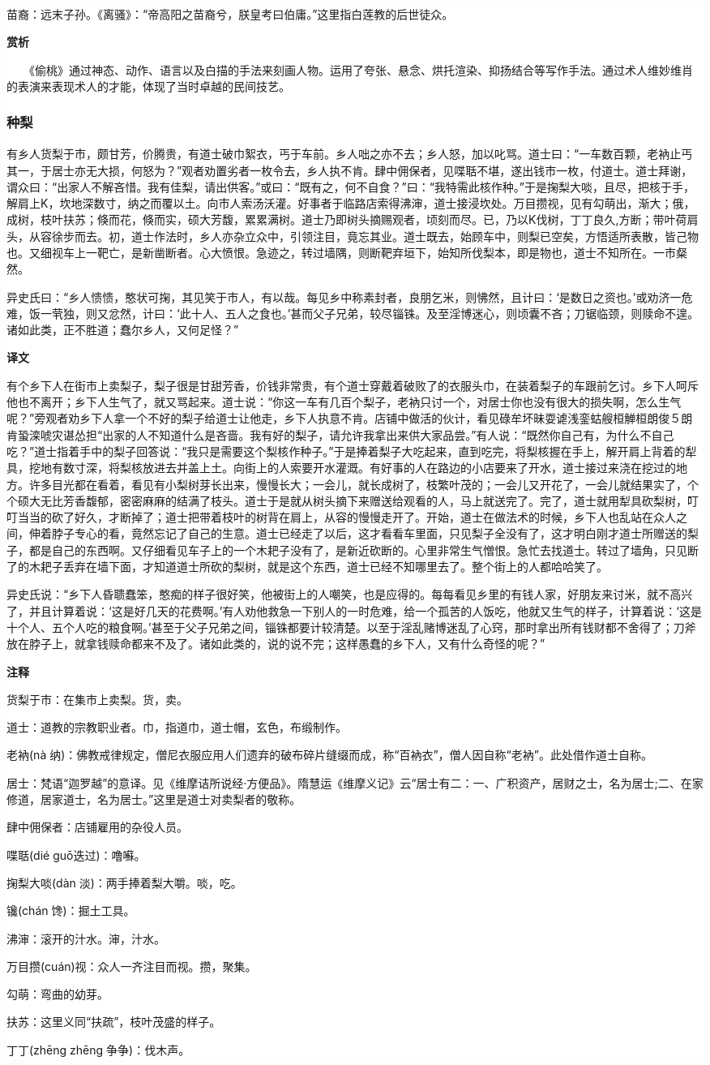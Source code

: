 苗裔：远末子孙。《离骚》：“帝高阳之苗裔兮，朕皇考曰伯庸。”这里指白莲教的后世徒众。

**赏析**

　　《偷桃》通过神态、动作、语言以及白描的手法来刻画人物。运用了夸张、悬念、烘托渲染、抑扬结合等写作手法。通过术人维妙维肖的表演来表现术人的才能，体现了当时卓越的民间技艺。



### 种梨

​		有乡人货梨于市，颇甘芳，价腾贵，有道士破巾絮衣，丐于车前。乡人咄之亦不去；乡人怒，加以叱骂。道士曰：“一车数百颗，老衲止丐其一，于居士亦无大损，何怒为？”观者劝置劣者一枚令去，乡人执不肯。肆中佣保者，见喋聒不堪，遂出钱市一枚，付道士。道士拜谢，谓众曰：“出家人不解吝惜。我有佳梨，请出供客。”或曰：“既有之，何不自食？”曰：“我特需此核作种。”于是掬梨大啖，且尽，把核于手，解肩上K，坎地深数寸，纳之而覆以土。向市人索汤沃灌。好事者于临路店索得沸渖，道士接浸坎处。万目攒视，见有勾萌出，渐大；俄，成树，枝叶扶苏；倏而花，倏而实，硕大芳馥，累累满树。道士乃即树头摘赐观者，顷刻而尽。已，乃以K伐树，丁丁良久,方断；带叶荷肩头，从容徐步而去。初，道士作法时，乡人亦杂立众中，引领注目，竟忘其业。道士既去，始顾车中，则梨已空矣，方悟适所表散，皆己物也。又细视车上一靶亡，是新凿断者。心大愤恨。急迹之，转过墙隅，则断靶弃垣下，始知所伐梨本，即是物也，道士不知所在。一市粲然。

​		异史氏曰：“乡人愦愦，憨状可掬，其见笑于市人，有以哉。每见乡中称素封者，良朋乞米，则怫然，且计曰：‘是数日之资也。’或劝济一危难，饭一茕独，则又忿然，计曰：‘此十人、五人之食也。’甚而父子兄弟，较尽锱铢。及至淫博迷心，则顷囊不吝；刀锯临颈，则赎命不遑。诸如此类，正不胜道；蠢尔乡人，又何足怪？”

**译文**

​		有个乡下人在街市上卖梨子，梨子很是甘甜芳香，价钱非常贵，有个道士穿戴着破败了的衣服头巾，在装着梨子的车跟前乞讨。乡下人呵斥他也不离开；乡下人生气了，就又骂起来。道士说：“你这一车有几百个梨子，老衲只讨一个，对居士你也没有很大的损失啊，怎么生气呢？”旁观者劝乡下人拿一个不好的梨子给道士让他走，乡下人执意不肯。店铺中做活的伙计，看见碌牟坏昧耍谑浅銮蛄艘桓觯桓朗俊５朗肯蛩滦唬灾谌怂担“出家的人不知道什么是吝啬。我有好的梨子，请允许我拿出来供大家品尝。”有人说：“既然你自己有，为什么不自己吃？”道士指着手中的梨子回答说：“我只是需要这个梨核作种子。”于是捧着梨子大吃起来，直到吃完，将梨核握在手上，解开肩上背着的犁具，挖地有数寸深，将梨核放进去并盖上土。向街上的人索要开水灌溉。有好事的人在路边的小店要来了开水，道士接过来浇在挖过的地方。许多目光都在看着，看见有小梨树芽长出来，慢慢长大；一会儿，就长成树了，枝繁叶茂的；一会儿又开花了，一会儿就结果实了，个个硕大无比芳香馥郁，密密麻麻的结满了枝头。道士于是就从树头摘下来赠送给观看的人，马上就送完了。完了，道士就用犁具砍梨树，叮叮当当的砍了好久，才断掉了；道士把带着枝叶的树背在肩上，从容的慢慢走开了。开始，道士在做法术的时候，乡下人也乱站在众人之间，伸着脖子专心的看，竟然忘记了自己的生意。道士已经走了以后，这才看看车里面，只见梨子全没有了，这才明白刚才道士所赠送的梨子，都是自己的东西啊。又仔细看见车子上的一个木耙子没有了，是新近砍断的。心里非常生气憎恨。急忙去找道士。转过了墙角，只见断了的木耙子丢弃在墙下面，才知道道士所砍的梨树，就是这个东西，道士已经不知哪里去了。整个街上的人都哈哈笑了。

​		异史氏说：“乡下人昏聩蠢笨，憨痴的样子很好笑，他被街上的人嘲笑，也是应得的。每每看见乡里的有钱人家，好朋友来讨米，就不高兴了，并且计算着说：‘这是好几天的花费啊。’有人劝他救急一下别人的一时危难，给一个孤苦的人饭吃，他就又生气的样子，计算着说：‘这是十个人、五个人吃的粮食啊。’甚至于父子兄弟之间，锱铢都要计较清楚。以至于淫乱赌博迷乱了心窍，那时拿出所有钱财都不舍得了；刀斧放在脖子上，就拿钱赎命都来不及了。诸如此类的，说的说不完；这样愚蠢的乡下人，又有什么奇怪的呢？”

**注释**

货梨于市：在集市上卖梨。货，卖。

道士：道教的宗教职业者。巾，指道巾，道士帽，玄色，布缎制作。

老衲(nà 纳)：佛教戒律规定，僧尼衣服应用人们遗弃的破布碎片缝缀而成，称“百衲衣”，僧人因自称“老衲”。此处借作道士自称。

居士：梵语“迦罗越”的意译。见《维摩诘所说经·方便品》。隋慧运《维摩义记》云“居士有二：一、广积资产，居财之士，名为居士;二、在家修道，居家道士，名为居士。”这里是道士对卖梨者的敬称。

肆中佣保者：店铺雇用的杂役人员。

喋聒(dié guō迭过)：噜囌。

掬梨大啖(dàn 淡)：两手捧着梨大嚼。啖，吃。

镵(chán 馋)：掘土工具。

沸渖：滚开的汁水。渖，汁水。

万目攒(cuán)视：众人一齐注目而视。攒，聚集。

勾萌：弯曲的幼芽。

扶苏：这里义同“扶疏”，枝叶茂盛的样子。

丁丁(zhēng zhēng 争争)：伐木声。

